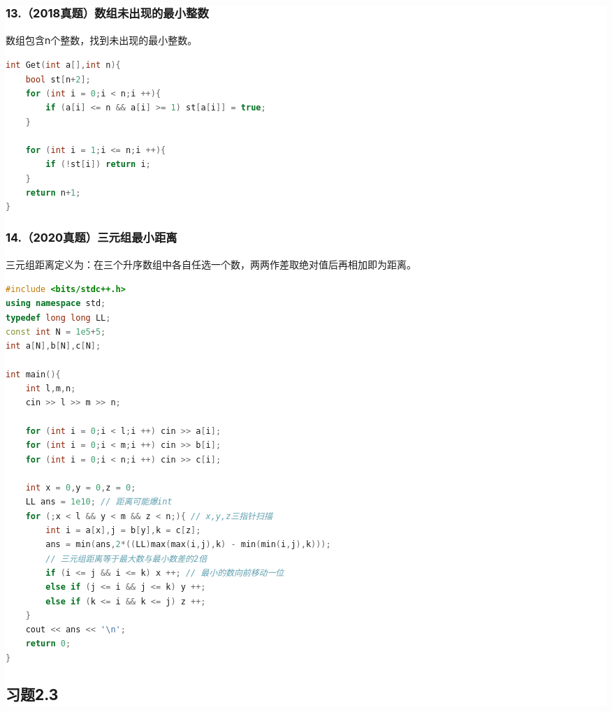 ### 13.（2018真题）数组未出现的最小整数

数组包含n个整数，找到未出现的最小整数。

```C++
int Get(int a[],int n){
    bool st[n+2];
    for (int i = 0;i < n;i ++){
        if (a[i] <= n && a[i] >= 1) st[a[i]] = true;
    }
    
    for (int i = 1;i <= n;i ++){
        if (!st[i]) return i;
    }
    return n+1;
}
```

### 14.（2020真题）三元组最小距离

三元组距离定义为：在三个升序数组中各自任选一个数，两两作差取绝对值后再相加即为距离。

```C++
#include <bits/stdc++.h>
using namespace std;
typedef long long LL;
const int N = 1e5+5;
int a[N],b[N],c[N];

int main(){
    int l,m,n;
    cin >> l >> m >> n;
    
    for (int i = 0;i < l;i ++) cin >> a[i];
    for (int i = 0;i < m;i ++) cin >> b[i];
    for (int i = 0;i < n;i ++) cin >> c[i];
    
    int x = 0,y = 0,z = 0;
    LL ans = 1e10; // 距离可能爆int
    for (;x < l && y < m && z < n;){ // x,y,z三指针扫描
        int i = a[x],j = b[y],k = c[z];
        ans = min(ans,2*((LL)max(max(i,j),k) - min(min(i,j),k)));
		// 三元组距离等于最大数与最小数差的2倍
        if (i <= j && i <= k) x ++; // 最小的数向前移动一位
        else if (j <= i && j <= k) y ++;
        else if (k <= i && k <= j) z ++;
    }
    cout << ans << '\n';
    return 0;
}
```

## 习题2.3
